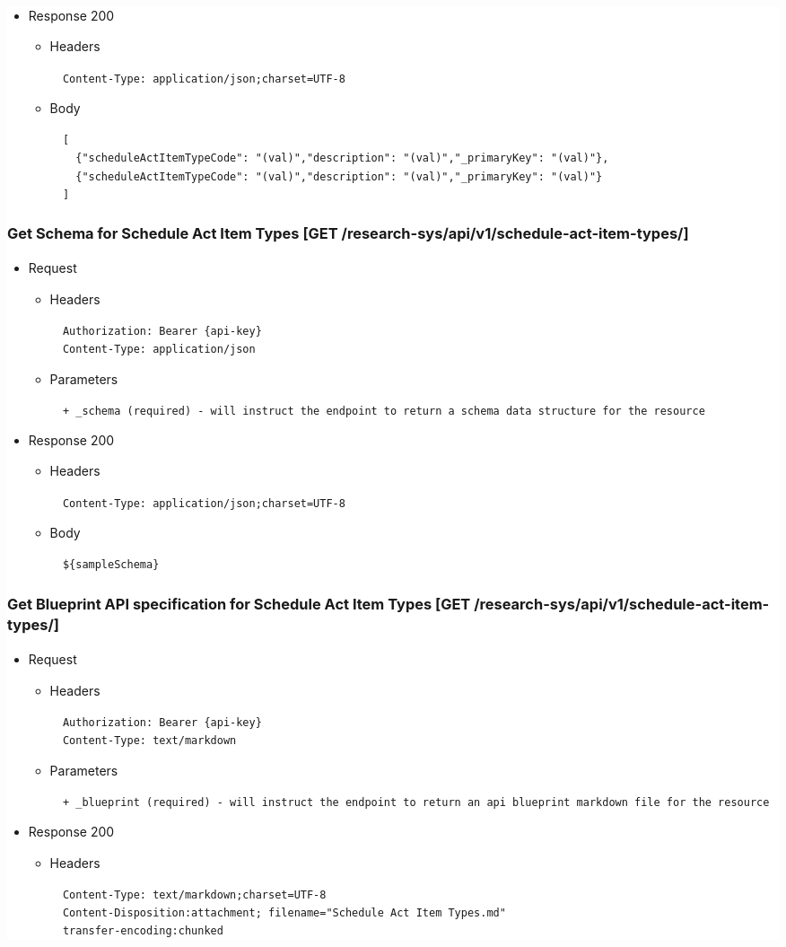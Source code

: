 
+ Response 200
    + Headers

            Content-Type: application/json;charset=UTF-8

    + Body
    
            [
              {"scheduleActItemTypeCode": "(val)","description": "(val)","_primaryKey": "(val)"},
              {"scheduleActItemTypeCode": "(val)","description": "(val)","_primaryKey": "(val)"}
            ]
			
### Get Schema for Schedule Act Item Types [GET /research-sys/api/v1/schedule-act-item-types/]
	 
+ Request

    + Headers

            Authorization: Bearer {api-key}
            Content-Type: application/json
    
    + Parameters

            + _schema (required) - will instruct the endpoint to return a schema data structure for the resource

+ Response 200
    + Headers

            Content-Type: application/json;charset=UTF-8

    + Body
    
            ${sampleSchema}
		
### Get Blueprint API specification for Schedule Act Item Types [GET /research-sys/api/v1/schedule-act-item-types/]
	 
+ Request

    + Headers

            Authorization: Bearer {api-key}
            Content-Type: text/markdown
    
    + Parameters
    
            + _blueprint (required) - will instruct the endpoint to return an api blueprint markdown file for the resource

+ Response 200
    + Headers

            Content-Type: text/markdown;charset=UTF-8
            Content-Disposition:attachment; filename="Schedule Act Item Types.md"
            transfer-encoding:chunked

